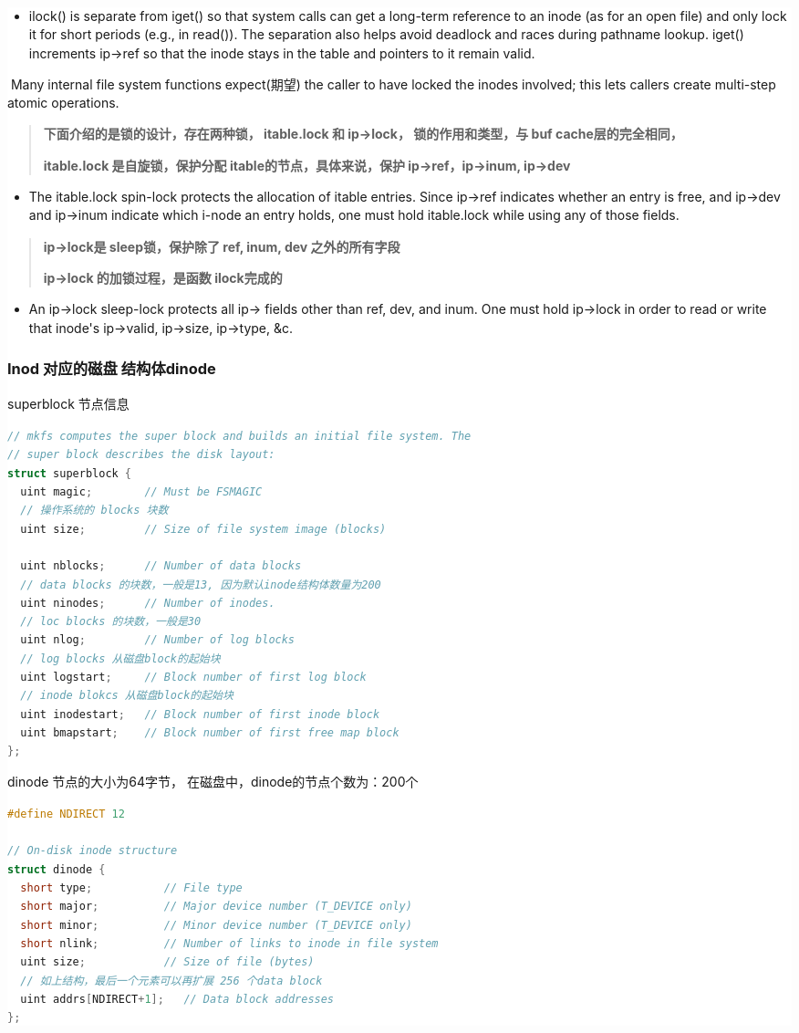 - ilock() is separate from iget() so that system calls can get a long-term reference to an inode (as for an open file) and only lock it for short periods (e.g., in read()). The separation also helps avoid deadlock and races during pathname lookup. iget() increments ip->ref so that the inode stays in the table and pointers to it remain valid. 

​	Many internal file system functions expect(期望) the caller to have locked the inodes involved; this lets callers create multi-step atomic operations.

> **下面介绍的是锁的设计，存在两种锁， itable.lock 和  ip->lock， 锁的作用和类型，与 buf cache层的完全相同，**
>
>  **itable.lock 是自旋锁，保护分配 itable的节点，具体来说，保护  ip->ref，ip->inum,  ip->dev**

- The itable.lock spin-lock protects the allocation of itable entries. Since ip->ref indicates whether an entry is free, and ip->dev and ip->inum indicate which i-node an entry holds, one must hold itable.lock while using any of those fields.

> **ip->lock是 sleep锁，保护除了  ref, inum, dev 之外的所有字段** 
>
> **ip->lock 的加锁过程，是函数 ilock完成的**

- An ip->lock sleep-lock protects all ip-> fields other than ref, dev, and inum.  One must hold ip->lock in order to read or write that inode's ip->valid, ip->size, ip->type, &c.



### Inod 对应的磁盘 结构体dinode

superblock 节点信息

```C++
// mkfs computes the super block and builds an initial file system. The
// super block describes the disk layout:
struct superblock {
  uint magic;        // Must be FSMAGIC
  // 操作系统的 blocks 块数
  uint size;         // Size of file system image (blocks)

  uint nblocks;      // Number of data blocks
  // data blocks 的块数，一般是13, 因为默认inode结构体数量为200
  uint ninodes;      // Number of inodes.
  // loc blocks 的块数，一般是30
  uint nlog;         // Number of log blocks
  // log blocks 从磁盘block的起始块
  uint logstart;     // Block number of first log block
  // inode blokcs 从磁盘block的起始块
  uint inodestart;   // Block number of first inode block
  uint bmapstart;    // Block number of first free map block
};
```



dinode 节点的大小为64字节， 在磁盘中，dinode的节点个数为：200个

```C
#define NDIRECT 12

// On-disk inode structure
struct dinode {
  short type;           // File type
  short major;          // Major device number (T_DEVICE only)
  short minor;          // Minor device number (T_DEVICE only)
  short nlink;          // Number of links to inode in file system
  uint size;            // Size of file (bytes)
  // 如上结构，最后一个元素可以再扩展 256 个data block
  uint addrs[NDIRECT+1];   // Data block addresses
};
```
